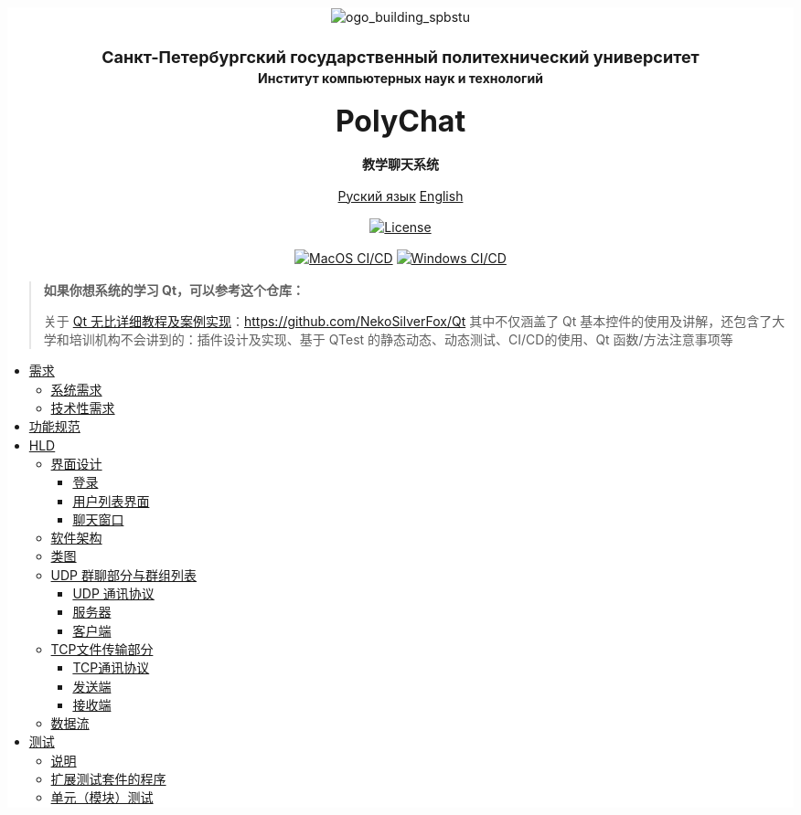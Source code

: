 

 <p align="center">
  <img width="250px" src="https://github.com/NekoSilverFox/NekoSilverfox/blob/master/icons/logo_building_spbstu.png?raw=true" align="center" alt="ogo_building_spbstu" />
  </br>
  </br>
  <b><font size=4>Санкт-Петербургский государственный политехнический университет</font></b></br>
  <b>Институт компьютерных наук и технологий</b>

  <br>

 <p align="center"><b><font size=6>PolyChat</font></b></p>
 <p align="center"><b>教学聊天系统</b></p>

 <p align="center"></p>

<p align="center">
    <a href="./README_RU.md">Руский язык</a>
    <a href="../README.md">English</a>
</p>



<div align=left>




<div align=center>

[![License](https://img.shields.io/badge/license-Apache%202.0-brightgreen)](LICENSE)

[![MacOS CI/CD](https://github.com/NekoSilverFox/PolyChat/actions/workflows/macos.yml/badge.svg)](https://github.com/NekoSilverFox/PolyChat/actions/workflows/macos.yml)
[![Windows CI/CD](https://github.com/NekoSilverFox/PolyChat/actions/workflows/windows.yml/badge.svg)](https://github.com/NekoSilverFox/PolyChat/actions/workflows/windows.yml)

</div>



> **如果你想系统的学习 Qt，可以参考这个仓库：**
>
> 关于 [Qt 无比详细教程及案例实现](https://github.com/NekoSilverFox/Qt)：https://github.com/NekoSilverFox/Qt 其中不仅涵盖了 Qt 基本控件的使用及讲解，还包含了大学和培训机构不会讲到的：插件设计及实现、基于 QTest 的静态动态、动态测试、CI/CD的使用、Qt 函数/方法注意事项等




- [需求](#需求)
  - [系统需求](#系统需求)
  - [技术性需求](#技术性需求)
- [功能规范](#功能规范)
- [HLD](#hld)
  - [界面设计](#界面设计)
    - [登录](#登录)
    - [用户列表界面](#用户列表界面)
    - [聊天窗口](#聊天窗口)
  - [软件架构](#软件架构)
  - [类图](#类图)
  - [UDP 群聊部分与群组列表](#udp-群聊部分与群组列表)
    - [UDP 通讯协议](#udp-通讯协议)
    - [服务器](#服务器)
    - [客户端](#客户端)
  - [TCP文件传输部分](#tcp文件传输部分)
    - [TCP通讯协议](#tcp通讯协议)
    - [发送端](#发送端)
    - [接收端](#接收端)
  - [数据流](#数据流)
- [测试](#测试)
  - [说明](#说明)
  - [扩展测试套件的程序](#扩展测试套件的程序)
  - [单元（模块）测试](#单元模块测试)